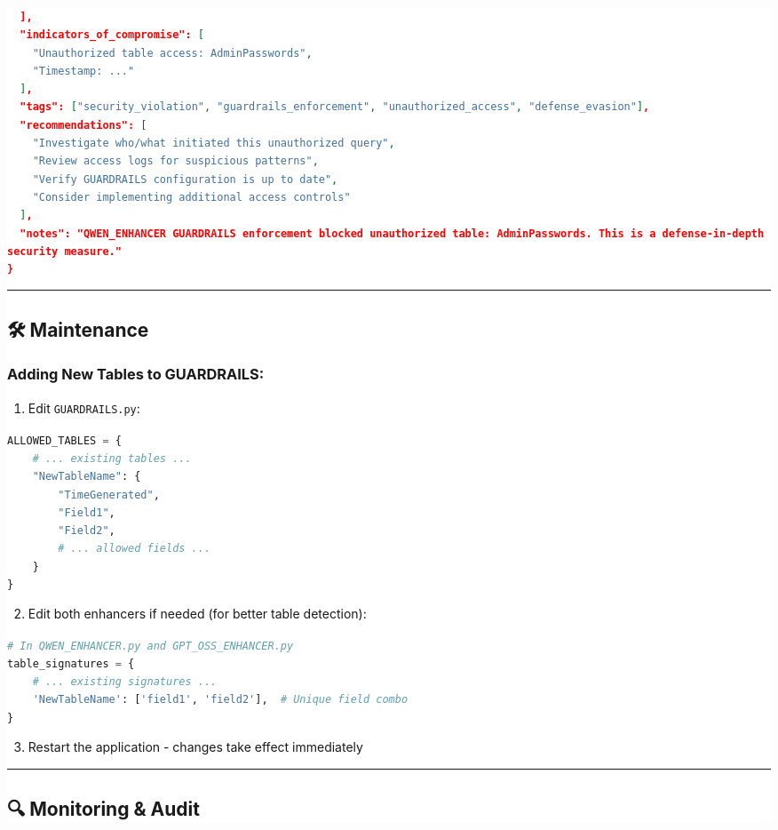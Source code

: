 ```json
  ],
  "indicators_of_compromise": [
    "Unauthorized table access: AdminPasswords",
    "Timestamp: ..."
  ],
  "tags": ["security_violation", "guardrails_enforcement", "unauthorized_access", "defense_evasion"],
  "recommendations": [
    "Investigate who/what initiated this unauthorized query",
    "Review access logs for suspicious patterns",
    "Verify GUARDRAILS configuration is up to date",
    "Consider implementing additional access controls"
  ],
  "notes": "QWEN_ENHANCER GUARDRAILS enforcement blocked unauthorized table: AdminPasswords. This is a defense-in-depth security measure."
}
```

---

## 🛠️ Maintenance

### **Adding New Tables to GUARDRAILS:**

1. Edit `GUARDRAILS.py`:
```python
ALLOWED_TABLES = {
    # ... existing tables ...
    "NewTableName": {
        "TimeGenerated",
        "Field1",
        "Field2",
        # ... allowed fields ...
    }
}
```

2. Edit both enhancers if needed (for better table detection):
```python
# In QWEN_ENHANCER.py and GPT_OSS_ENHANCER.py
table_signatures = {
    # ... existing signatures ...
    'NewTableName': ['field1', 'field2'],  # Unique field combo
}
```

3. Restart the application - changes take effect immediately

---

## 🔍 Monitoring & Audit

